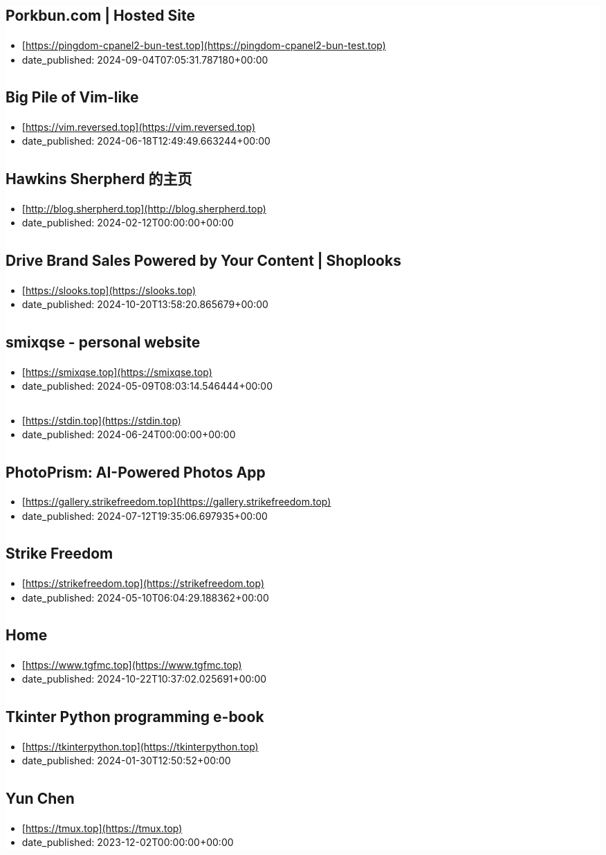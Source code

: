  ## Porkbun.com | Hosted Site
 - [https://pingdom-cpanel2-bun-test.top](https://pingdom-cpanel2-bun-test.top)
 - date_published: 2024-09-04T07:05:31.787180+00:00

 ## Big Pile of Vim-like
 - [https://vim.reversed.top](https://vim.reversed.top)
 - date_published: 2024-06-18T12:49:49.663244+00:00

 ## Hawkins Sherpherd 的主页
 - [http://blog.sherpherd.top](http://blog.sherpherd.top)
 - date_published: 2024-02-12T00:00:00+00:00

 ## Drive Brand Sales Powered by Your Content | Shoplooks
 - [https://slooks.top](https://slooks.top)
 - date_published: 2024-10-20T13:58:20.865679+00:00

 ## smixqse - personal website
 - [https://smixqse.top](https://smixqse.top)
 - date_published: 2024-05-09T08:03:14.546444+00:00

 ## <stdin>
 - [https://stdin.top](https://stdin.top)
 - date_published: 2024-06-24T00:00:00+00:00

 ## PhotoPrism: AI-Powered Photos App
 - [https://gallery.strikefreedom.top](https://gallery.strikefreedom.top)
 - date_published: 2024-07-12T19:35:06.697935+00:00

 ## Strike Freedom
 - [https://strikefreedom.top](https://strikefreedom.top)
 - date_published: 2024-05-10T06:04:29.188362+00:00

 ## Home
 - [https://www.tgfmc.top](https://www.tgfmc.top)
 - date_published: 2024-10-22T10:37:02.025691+00:00

 ## Tkinter Python programming e-book
 - [https://tkinterpython.top](https://tkinterpython.top)
 - date_published: 2024-01-30T12:50:52+00:00

 ## Yun Chen
 - [https://tmux.top](https://tmux.top)
 - date_published: 2023-12-02T00:00:00+00:00
